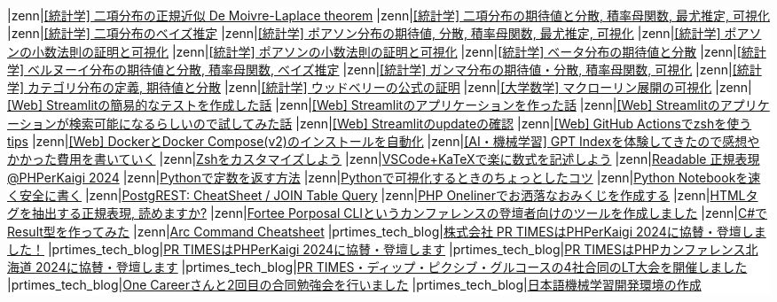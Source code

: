 |zenn|[[統計学] 二項分布の正規近似 De Moivre-Laplace theorem](https://zenn.dev/shundeveloper/articles/4b331a06ca88c0/)
|zenn|[[統計学] 二項分布の期待値と分散, 積率母関数, 最尤推定, 可視化](https://zenn.dev/shundeveloper/articles/e8c1049ca540db/)
|zenn|[[統計学] 二項分布のベイズ推定](https://zenn.dev/shundeveloper/articles/986899a7a29e2d/)
|zenn|[[統計学] ポアソン分布の期待値, 分散, 積率母関数, 最尤推定, 可視化](https://zenn.dev/shundeveloper/articles/ecfea8a4a01309/)
|zenn|[[統計学] ポアソンの小数法則の証明と可視化](https://zenn.dev/shundeveloper/articles/77f3739af0214b/)
|zenn|[[統計学] ポアソンの小数法則の証明と可視化](https://zenn.dev/shundeveloper/articles/77f3739af0214b)
|zenn|[[統計学] ベータ分布の期待値と分散](https://zenn.dev/shundeveloper/articles/b5b4002bc09f3b/)
|zenn|[[統計学] ベルヌーイ分布の期待値と分散, 積率母関数, ベイズ推定](https://zenn.dev/shundeveloper/articles/100ba5ebfc19cb/)
|zenn|[[統計学] ガンマ分布の期待値・分散, 積率母関数, 可視化](https://zenn.dev/shundeveloper/articles/eba111782c85cf/)
|zenn|[[統計学] カテゴリ分布の定義, 期待値と分散](https://zenn.dev/shundeveloper/articles/9572b49beee51f/)
|zenn|[[統計学] ウッドベリーの公式の証明](https://zenn.dev/shundeveloper/articles/f1c1ab8f57ee57/)
|zenn|[[大学数学] マクローリン展開の可視化](https://zenn.dev/shundeveloper/articles/639b05f3a45181/)
|zenn|[[Web] Streamlitの簡易的なテストを作成した話](https://zenn.dev/shundeveloper/articles/330f469d123876/)
|zenn|[[Web] Streamlitのアプリケーションを作った話](https://zenn.dev/shundeveloper/articles/f003e73658ce6f/)
|zenn|[[Web] Streamlitのアプリケーションが検索可能になるらしいので試してみた話](https://zenn.dev/shundeveloper/articles/f7f9069332a49e/)
|zenn|[[Web] Streamlitのupdateの確認](https://zenn.dev/shundeveloper/articles/26ecb0d281dac6/)
|zenn|[[Web] GitHub Actionsでzshを使うtips](https://zenn.dev/shundeveloper/articles/2fdf4bf627072f)
|zenn|[[Web] DockerとDocker Compose(v2)のインストールを自動化](https://zenn.dev/shundeveloper/articles/f10826b44f04d7/)
|zenn|[[AI・機械学習] GPT Indexを体験してきたので感想やかかった費用を書いていく](https://zenn.dev/shundeveloper/articles/059ff1543946c5/)
|zenn|[Zshをカスタマイズしよう](https://zenn.dev/shundeveloper/articles/ef7bb1a1b85663)
|zenn|[VSCode+KaTeXで楽に数式を記述しよう](https://zenn.dev/shundeveloper/articles/86e3cda89492d4)
|zenn|[Readable 正規表現 @PHPerKaigi 2024](https://zenn.dev/shundeveloper/articles/e6405c323c555a)
|zenn|[Pythonで定数を返す方法](https://zenn.dev/shundeveloper/articles/ede53caa9632f5)
|zenn|[Pythonで可視化するときのちょっとしたコツ](https://zenn.dev/shundeveloper/articles/51596a6e9bfeb3)
|zenn|[Python Notebookを速く安全に書く](https://zenn.dev/shundeveloper/articles/4322d4dad72b9f)
|zenn|[PostgREST: CheatSheet / JOIN Table Query](https://zenn.dev/shundeveloper/articles/873aa2aa6ed34d)
|zenn|[PHP Onelinerでお洒落なおみくじを作成する](https://zenn.dev/shundeveloper/articles/e113c189e3cc97)
|zenn|[HTMLタグを抽出する正規表現,  読めますか?](https://zenn.dev/shundeveloper/articles/8f74aa69ed9702)
|zenn|[Fortee Porposal CLIというカンファレンスの登壇者向けのツールを作成しました](https://zenn.dev/shundeveloper/articles/edf9a47ee20a2d)
|zenn|[C#でResult型を作ってみた](https://zenn.dev/shundeveloper/articles/d824035de4e042)
|zenn|[Arc Command Cheatsheet](https://zenn.dev/shundeveloper/articles/a43596aa959d38)
|prtimes_tech_blog|[株式会社 PR TIMESはPHPerKaigi 2024に協賛・登壇しました！](https://developers.prtimes.jp/2024/03/21/phperkaigi2024-after/)
|prtimes_tech_blog|[PR TIMESはPHPerKaigi 2024に協賛・登壇します](https://developers.prtimes.jp/2024/02/02/phperkaigi-2024-sponsorship-speaker/)
|prtimes_tech_blog|[PR TIMESはPHPカンファレンス北海道 2024に協賛・登壇します](https://developers.prtimes.jp/2023/12/28/phpcon_hokkaido_2024_pre/)
|prtimes_tech_blog|[PR TIMES・ディップ・ピクシブ・グルコースの4社合同のLT大会を開催しました](https://developers.prtimes.jp/2023/12/07/20231204_meetup/)
|prtimes_tech_blog|[One Careerさんと2回目の合同勉強会を行いました](https://developers.prtimes.jp/2023/10/05/meetup_with_onecareer/)
|prtimes_tech_blog|[日本語機械学習開発環境の作成](https://developers.prtimes.jp/2023/01/26/create_ml_env/)